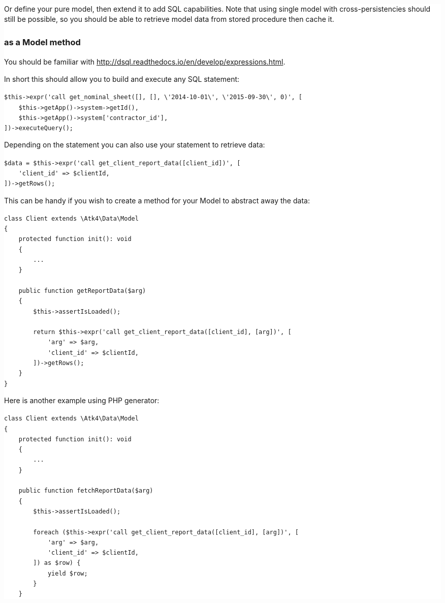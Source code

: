Or define your pure model, then extend it to add SQL capabilities. Note that
using single model with cross-persistencies should still be possible, so you
should be able to retrieve model data from stored procedure then cache it.

### as a Model method

You should be familiar with http://dsql.readthedocs.io/en/develop/expressions.html.

In short this should allow you to build and execute any SQL statement:

```
$this->expr('call get_nominal_sheet([], [], \'2014-10-01\', \'2015-09-30\', 0)', [
    $this->getApp()->system->getId(),
    $this->getApp()->system['contractor_id'],
])->executeQuery();
```

Depending on the statement you can also use your statement to retrieve data:

```
$data = $this->expr('call get_client_report_data([client_id])', [
    'client_id' => $clientId,
])->getRows();
```

This can be handy if you wish to create a method for your Model to abstract away
the data:

```
class Client extends \Atk4\Data\Model
{
    protected function init(): void
    {
        ...
    }

    public function getReportData($arg)
    {
        $this->assertIsLoaded();

        return $this->expr('call get_client_report_data([client_id], [arg])', [
            'arg' => $arg,
            'client_id' => $clientId,
        ])->getRows();
    }
}
```

Here is another example using PHP generator:

```
class Client extends \Atk4\Data\Model
{
    protected function init(): void
    {
        ...
    }

    public function fetchReportData($arg)
    {
        $this->assertIsLoaded();

        foreach ($this->expr('call get_client_report_data([client_id], [arg])', [
            'arg' => $arg,
            'client_id' => $clientId,
        ]) as $row) {
            yield $row;
        }
    }
```
